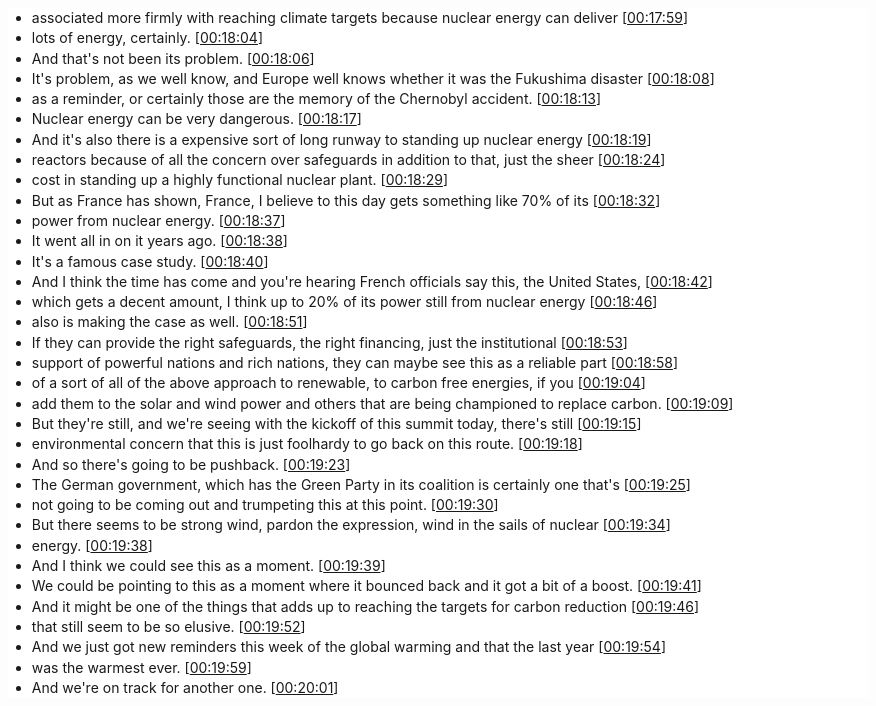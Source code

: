 *  associated more firmly with reaching climate targets because nuclear energy can deliver [[00:17:59](https://www.youtube.com/watch?v=fokNTURe-Io&t=1079.72s)]
*  lots of energy, certainly. [[00:18:04](https://www.youtube.com/watch?v=fokNTURe-Io&t=1084.44s)]
*  And that's not been its problem. [[00:18:06](https://www.youtube.com/watch?v=fokNTURe-Io&t=1086.68s)]
*  It's problem, as we well know, and Europe well knows whether it was the Fukushima disaster [[00:18:08](https://www.youtube.com/watch?v=fokNTURe-Io&t=1088.1200000000001s)]
*  as a reminder, or certainly those are the memory of the Chernobyl accident. [[00:18:13](https://www.youtube.com/watch?v=fokNTURe-Io&t=1093.16s)]
*  Nuclear energy can be very dangerous. [[00:18:17](https://www.youtube.com/watch?v=fokNTURe-Io&t=1097.3600000000001s)]
*  And it's also there is a expensive sort of long runway to standing up nuclear energy [[00:18:19](https://www.youtube.com/watch?v=fokNTURe-Io&t=1099.32s)]
*  reactors because of all the concern over safeguards in addition to that, just the sheer [[00:18:24](https://www.youtube.com/watch?v=fokNTURe-Io&t=1104.56s)]
*  cost in standing up a highly functional nuclear plant. [[00:18:29](https://www.youtube.com/watch?v=fokNTURe-Io&t=1109.2s)]
*  But as France has shown, France, I believe to this day gets something like 70% of its [[00:18:32](https://www.youtube.com/watch?v=fokNTURe-Io&t=1112.56s)]
*  power from nuclear energy. [[00:18:37](https://www.youtube.com/watch?v=fokNTURe-Io&t=1117.04s)]
*  It went all in on it years ago. [[00:18:38](https://www.youtube.com/watch?v=fokNTURe-Io&t=1118.64s)]
*  It's a famous case study. [[00:18:40](https://www.youtube.com/watch?v=fokNTURe-Io&t=1120.32s)]
*  And I think the time has come and you're hearing French officials say this, the United States, [[00:18:42](https://www.youtube.com/watch?v=fokNTURe-Io&t=1122.08s)]
*  which gets a decent amount, I think up to 20% of its power still from nuclear energy [[00:18:46](https://www.youtube.com/watch?v=fokNTURe-Io&t=1126.48s)]
*  also is making the case as well. [[00:18:51](https://www.youtube.com/watch?v=fokNTURe-Io&t=1131.04s)]
*  If they can provide the right safeguards, the right financing, just the institutional [[00:18:53](https://www.youtube.com/watch?v=fokNTURe-Io&t=1133.44s)]
*  support of powerful nations and rich nations, they can maybe see this as a reliable part [[00:18:58](https://www.youtube.com/watch?v=fokNTURe-Io&t=1138.8s)]
*  of a sort of all of the above approach to renewable, to carbon free energies, if you [[00:19:04](https://www.youtube.com/watch?v=fokNTURe-Io&t=1144.56s)]
*  add them to the solar and wind power and others that are being championed to replace carbon. [[00:19:09](https://www.youtube.com/watch?v=fokNTURe-Io&t=1149.44s)]
*  But they're still, and we're seeing with the kickoff of this summit today, there's still [[00:19:15](https://www.youtube.com/watch?v=fokNTURe-Io&t=1155.28s)]
*  environmental concern that this is just foolhardy to go back on this route. [[00:19:18](https://www.youtube.com/watch?v=fokNTURe-Io&t=1158.8s)]
*  And so there's going to be pushback. [[00:19:23](https://www.youtube.com/watch?v=fokNTURe-Io&t=1163.6000000000001s)]
*  The German government, which has the Green Party in its coalition is certainly one that's [[00:19:25](https://www.youtube.com/watch?v=fokNTURe-Io&t=1165.52s)]
*  not going to be coming out and trumpeting this at this point. [[00:19:30](https://www.youtube.com/watch?v=fokNTURe-Io&t=1170.8s)]
*  But there seems to be strong wind, pardon the expression, wind in the sails of nuclear [[00:19:34](https://www.youtube.com/watch?v=fokNTURe-Io&t=1174.0s)]
*  energy. [[00:19:38](https://www.youtube.com/watch?v=fokNTURe-Io&t=1178.48s)]
*  And I think we could see this as a moment. [[00:19:39](https://www.youtube.com/watch?v=fokNTURe-Io&t=1179.36s)]
*  We could be pointing to this as a moment where it bounced back and it got a bit of a boost. [[00:19:41](https://www.youtube.com/watch?v=fokNTURe-Io&t=1181.92s)]
*  And it might be one of the things that adds up to reaching the targets for carbon reduction [[00:19:46](https://www.youtube.com/watch?v=fokNTURe-Io&t=1186.48s)]
*  that still seem to be so elusive. [[00:19:52](https://www.youtube.com/watch?v=fokNTURe-Io&t=1192.16s)]
*  And we just got new reminders this week of the global warming and that the last year [[00:19:54](https://www.youtube.com/watch?v=fokNTURe-Io&t=1194.16s)]
*  was the warmest ever. [[00:19:59](https://www.youtube.com/watch?v=fokNTURe-Io&t=1199.6000000000001s)]
*  And we're on track for another one. [[00:20:01](https://www.youtube.com/watch?v=fokNTURe-Io&t=1201.44s)]